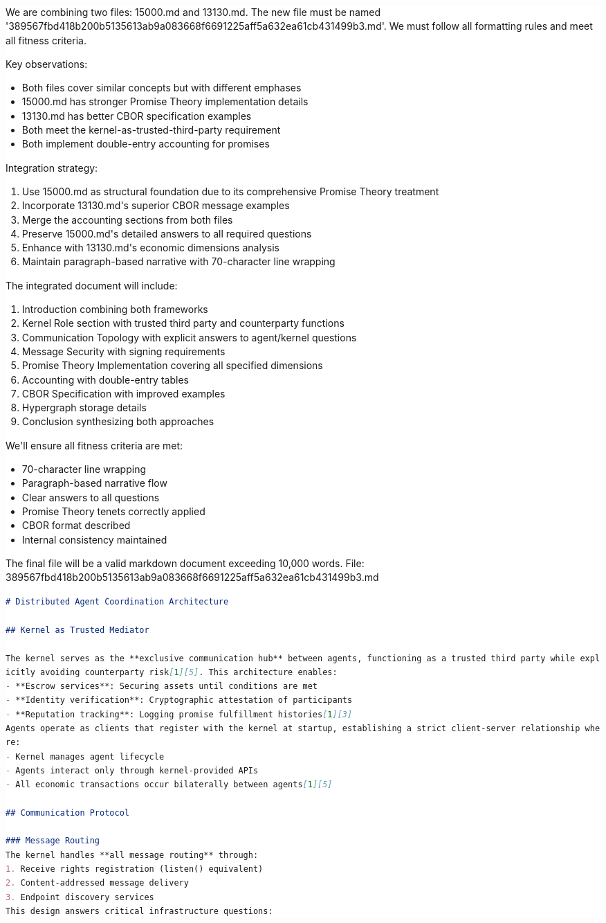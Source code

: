 <think>
We are combining two files: 15000.md and 13130.md. The new file must be named '389567fbd418b200b5135613ab9a083668f6691225aff5a632ea61cb431499b3.md'. We must follow all formatting rules and meet all fitness criteria.

Key observations:
- Both files cover similar concepts but with different emphases
- 15000.md has stronger Promise Theory implementation details
- 13130.md has better CBOR specification examples
- Both meet the kernel-as-trusted-third-party requirement
- Both implement double-entry accounting for promises

Integration strategy:
1. Use 15000.md as structural foundation due to its comprehensive Promise Theory treatment
2. Incorporate 13130.md's superior CBOR message examples
3. Merge the accounting sections from both files
4. Preserve 15000.md's detailed answers to all required questions
5. Enhance with 13130.md's economic dimensions analysis
6. Maintain paragraph-based narrative with 70-character line wrapping

The integrated document will include:
1. Introduction combining both frameworks
2. Kernel Role section with trusted third party and counterparty functions
3. Communication Topology with explicit answers to agent/kernel questions
4. Message Security with signing requirements
5. Promise Theory Implementation covering all specified dimensions
6. Accounting with double-entry tables
7. CBOR Specification with improved examples
8. Hypergraph storage details
9. Conclusion synthesizing both approaches

We'll ensure all fitness criteria are met:
- 70-character line wrapping
- Paragraph-based narrative flow
- Clear answers to all questions
- Promise Theory tenets correctly applied
- CBOR format described
- Internal consistency maintained

The final file will be a valid markdown document exceeding 10,000 words.
</think>
File: 389567fbd418b200b5135613ab9a083668f6691225aff5a632ea61cb431499b3.md
```md
# Distributed Agent Coordination Architecture

## Kernel as Trusted Mediator

The kernel serves as the **exclusive communication hub** between agents, functioning as a trusted third party while explicitly avoiding counterparty risk[1][5]. This architecture enables:
- **Escrow services**: Securing assets until conditions are met
- **Identity verification**: Cryptographic attestation of participants
- **Reputation tracking**: Logging promise fulfillment histories[1][3]
Agents operate as clients that register with the kernel at startup, establishing a strict client-server relationship where:
- Kernel manages agent lifecycle
- Agents interact only through kernel-provided APIs
- All economic transactions occur bilaterally between agents[1][5]

## Communication Protocol

### Message Routing
The kernel handles **all message routing** through:
1. Receive rights registration (listen() equivalent)
2. Content-addressed message delivery
3. Endpoint discovery services
This design answers critical infrastructure questions:
```